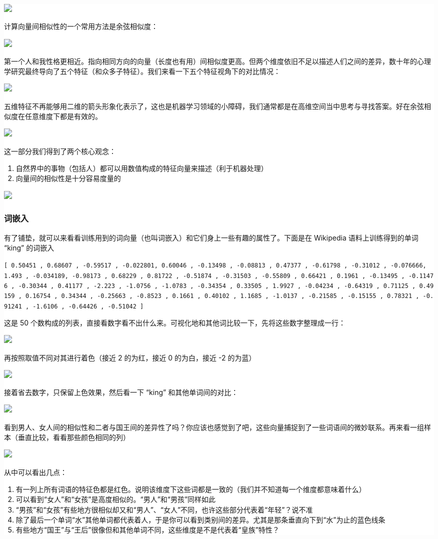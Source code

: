 ![](https://raw.githubusercontent.com/LibertyDream/diy_img_host/master/img/2019-11-09_personality-two-persons.png)

计算向量间相似性的一个常用方法是余弦相似度：

![](https://raw.githubusercontent.com/LibertyDream/diy_img_host/master/img/2019-11-09_cosine-similarity.png)

第一个人和我性格更相近。指向相同方向的向量（长度也有用）间相似度更高。但两个维度依旧不足以描述人们之间的差异，数十年的心理学研究最终导向了五个特征（和众多子特征）。我们来看一下五个特征视角下的对比情况：

![](https://raw.githubusercontent.com/LibertyDream/diy_img_host/master/img/2019-11-09_big-five-vectors.png)

五维特征不再能够用二维的箭头形象化表示了，这也是机器学习领域的小障碍，我们通常都是在高维空间当中思考与寻找答案。好在余弦相似度在任意维度下都是有效的。

![](https://raw.githubusercontent.com/LibertyDream/diy_img_host/master/img/2019-11-09_embeddings-cosine-personality.png)

这一部分我们得到了两个核心观念：

1. 自然界中的事物（包括人）都可以用数值构成的特征向量来描述（利于机器处理）
2. 向量间的相似性是十分容易度量的

![](https://raw.githubusercontent.com/LibertyDream/diy_img_host/master/img/2019-11-09_section-1-takeaway-vectors-cosine.png)

### 词嵌入

有了铺垫，就可以来看看训练用到的词向量（也叫词嵌入）和它们身上一些有趣的属性了。下面是在 Wikipedia 语料上训练得到的单词 “king” 的词嵌入

` [ 0.50451 , 0.68607 , -0.59517 , -0.022801, 0.60046 , -0.13498 , -0.08813 , 0.47377 , -0.61798 , -0.31012 , -0.076666, 1.493 , -0.034189, -0.98173 , 0.68229 , 0.81722 , -0.51874 , -0.31503 , -0.55809 , 0.66421 , 0.1961 , -0.13495 , -0.11476 , -0.30344 , 0.41177 , -2.223 , -1.0756 , -1.0783 , -0.34354 , 0.33505 , 1.9927 , -0.04234 , -0.64319 , 0.71125 , 0.49159 , 0.16754 , 0.34344 , -0.25663 , -0.8523 , 0.1661 , 0.40102 , 1.1685 , -1.0137 , -0.21585 , -0.15155 , 0.78321 , -0.91241 , -1.6106 , -0.64426 , -0.51042 ] `

这是 50 个数构成的列表，直接看数字看不出什么来。可视化地和其他词比较一下，先将这些数字整理成一行：

![](https://raw.githubusercontent.com/LibertyDream/diy_img_host/master/img/2019-11-09_king-white-embedding.png)

再按照取值不同对其进行着色（接近 2 的为红，接近 0 的为白，接近 -2 的为蓝）

![](https://raw.githubusercontent.com/LibertyDream/diy_img_host/master/img/2019-11-09_king-colored-embedding.png)

接着省去数字，只保留上色效果，然后看一下 “king” 和其他单词间的对比：

![](https://raw.githubusercontent.com/LibertyDream/diy_img_host/master/img/2019-11-09_king-man-woman-embedding.png)

看到男人、女人间的相似性和二者与国王间的差异性了吗？你应该也感觉到了吧，这些向量捕捉到了一些词语间的微妙联系。再来看一组样本（垂直比较，看看那些颜色相同的列）

![](https://raw.githubusercontent.com/LibertyDream/diy_img_host/master/img/2019-11-09_queen-woman-girl-embeddings.png)

从中可以看出几点：

1. 有一列上所有词语的特征色都是红色。说明该维度下这些词都是一致的（我们并不知道每一个维度都意味着什么）
2. 可以看到“女人”和“女孩”是高度相似的。“男人”和“男孩”同样如此
3. “男孩”和“女孩”有些地方很相似却又和“男人”、“女人”不同，也许这些部分代表着“年轻”？说不准
4. 除了最后一个单词“水”其他单词都代表着人，于是你可以看到类别间的差异。尤其是那条垂直向下到“水”为止的蓝色线条
5. 有些地方“国王”与“王后”很像但和其他单词不同，这些维度是不是代表着“皇族”特性？
